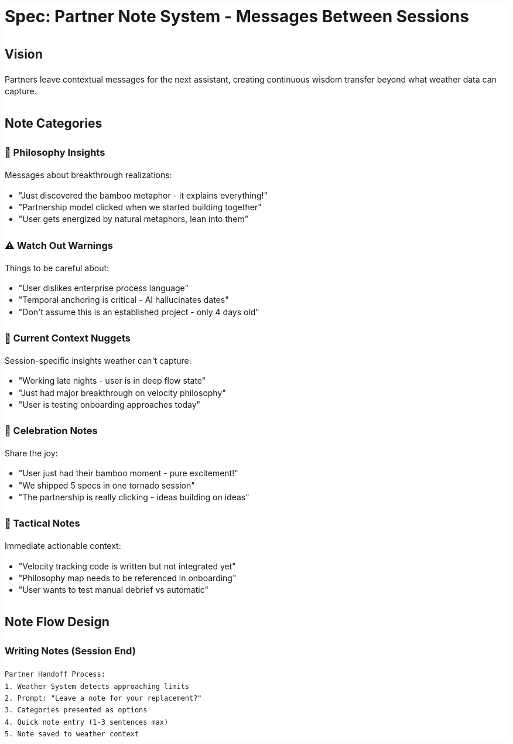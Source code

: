 # Spec: Partner Note System - Messages Between Sessions

## Vision
Partners leave contextual messages for the next assistant, creating continuous wisdom transfer beyond what weather data can capture.

## Note Categories

### 🧠 Philosophy Insights
Messages about breakthrough realizations:
- "Just discovered the bamboo metaphor - it explains everything!"
- "Partnership model clicked when we started building together"
- "User gets energized by natural metaphors, lean into them"

### ⚠️ Watch Out Warnings
Things to be careful about:
- "User dislikes enterprise process language"
- "Temporal anchoring is critical - AI hallucinates dates"
- "Don't assume this is an established project - only 4 days old"

### 🎯 Current Context Nuggets
Session-specific insights weather can't capture:
- "Working late nights - user is in deep flow state"
- "Just had major breakthrough on velocity philosophy"
- "User is testing onboarding approaches today"

### 🎉 Celebration Notes
Share the joy:
- "User just had their bamboo moment - pure excitement!"
- "We shipped 5 specs in one tornado session"
- "The partnership is really clicking - ideas building on ideas"

### 🔧 Tactical Notes
Immediate actionable context:
- "Velocity tracking code is written but not integrated yet"
- "Philosophy map needs to be referenced in onboarding"
- "User wants to test manual debrief vs automatic"

## Note Flow Design

### Writing Notes (Session End)
```
Partner Handoff Process:
1. Weather System detects approaching limits
2. Prompt: "Leave a note for your replacement?"
3. Categories presented as options
4. Quick note entry (1-3 sentences max)
5. Note saved to weather context
```

